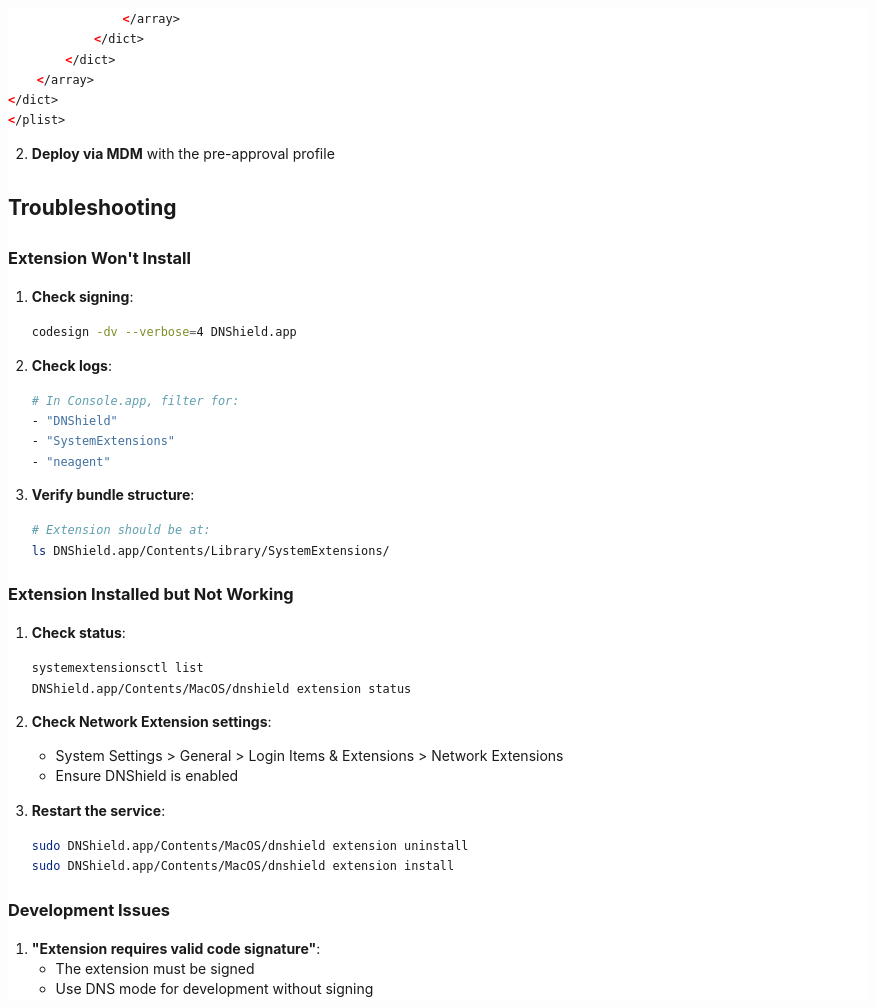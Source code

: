    ```xml
                   </array>
               </dict>
           </dict>
       </array>
   </dict>
   </plist>
   ```

2. **Deploy via MDM** with the pre-approval profile

## Troubleshooting

### Extension Won't Install

1. **Check signing**:
   ```bash
   codesign -dv --verbose=4 DNShield.app
   ```

2. **Check logs**:
   ```bash
   # In Console.app, filter for:
   - "DNShield"
   - "SystemExtensions"
   - "neagent"
   ```

3. **Verify bundle structure**:
   ```bash
   # Extension should be at:
   ls DNShield.app/Contents/Library/SystemExtensions/
   ```

### Extension Installed but Not Working

1. **Check status**:
   ```bash
   systemextensionsctl list
   DNShield.app/Contents/MacOS/dnshield extension status
   ```

2. **Check Network Extension settings**:
   - System Settings > General > Login Items & Extensions > Network Extensions
   - Ensure DNShield is enabled

3. **Restart the service**:
   ```bash
   sudo DNShield.app/Contents/MacOS/dnshield extension uninstall
   sudo DNShield.app/Contents/MacOS/dnshield extension install
   ```

### Development Issues

1. **"Extension requires valid code signature"**:
   - The extension must be signed
   - Use DNS mode for development without signing
